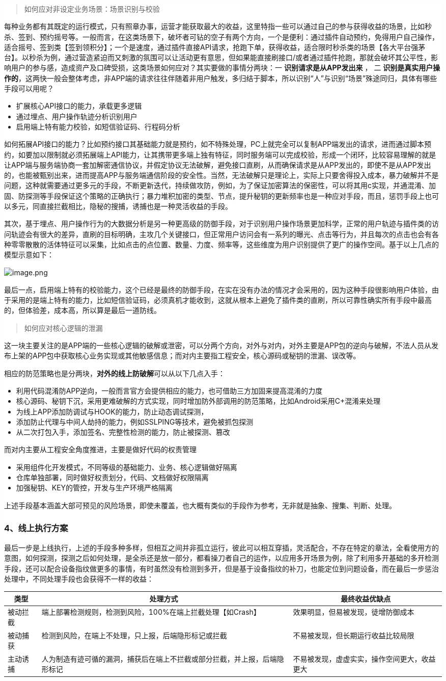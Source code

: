 > 如何应对非设定业务场景：场景识别与校验

每种业务都有其既定的运行模式，只有照章办事，运营才能获取最大的收益，这里特指一些可以通过自己的参与获得收益的场景，比如秒杀、签到、预约摇号等。一般而言，在这类场景下，破坏者可钻的空子有两个方向，一个是便利：通过插件自动预约，免得用户自己操作，适合摇号、签到类【签到领积分】；一个是速度，通过插件直接API请求，抢跑下单，获得收益，适合限时秒杀类的场景【各大平台强茅台】。以秒杀为例，通过营造紧迫而又刺激的氛围可以让活动更有意思，但如果能直接刷接口/或者通过插件抢跑，那就会破坏其公平性，影响用户的参与感，造成资产及口碑受损，这类场景如何应对？其实要做的事情分两块：一 **识别请求是从APP发出来** ， 二 **识别是真实用户操作的**，这两快一般会整体考虑，非APP端的请求往往伴随着非用户触发，多归结于脚本，所以识别“人”与识别“场景”殊途同归，具体有哪些手段可以用呢？

* 扩展核心API接口的能力，承载更多逻辑
* 通过埋点、用户操作轨迹分析识别用户
* 启用端上特有能力校验，如短信验证码、行程码分析

如何拓展API接口的能力？比如预约接口其基础能力就是预约，如不特殊处理，PC上就完全可以复制APP端发出的请求，进而通过脚本预约，如要加以限制就必须拓展端上API能力，让其携带更多端上独有特征，同时服务端可以完成校验，形成一个闭环，比较容易理解的就是让APP端与服务端协商一套加解密通信协议，并假定协议无法破解，避免接口直刷，从而确保请求是从APP发出的，即使不是从APP发出的，也能被甄别出来，进而提高APP与服务端通信阶段的安全性。当然，无法破解只是理论上，实际上只要舍得投入成本，暴力破解并不是问题，这种就需要通过更多元的手段，不断更新迭代，持续做攻防，例如，为了保证加密算法的保密性，可以将其用c实现，并通混淆、加固、防探测等手段保证这个策略的正确执行；暴力堆积加密的类型、节点，提升秘钥的更新频率也是一种应对手段，而且，惩罚手段上也可以多元，同直接拦截相比，隐秘的搜捕，诱捕也是一种灵活收益的手段。

其次，基于埋点、用户操作行为的大数据分析是另一种更高级的防御手段，对于识别用户操作场景更加科学，正常的用户轨迹与插件类的访问轨迹会有很大的差异，直刷的目标明确，主攻几个关键接口，但正常用户访问会有一系列的曝光、点击等行为，并且每次的点击也会有各种零零散散的活体特征可以采集，比如点击的点位置、数量、力度、频率等，这些维度为用户识别提供了更广的操作空间。基于以上几点的模型示意如下：

![image.png](https://p6-juejin.byteimg.com/tos-cn-i-k3u1fbpfcp/cd4fdd1cc53343d686d80f6d36ad48af~tplv-k3u1fbpfcp-watermark.image?)


最后一点，启用端上特有的校验能力，这个已经是最终的防御手段，在实在没有办法的情况才会采用的，因为这种手段很影响用户体验，由于采用的是端上特有的能力，比如短信验证码，必须真机才能收到，这就从根本上避免了插件类的直刷，所以可靠性确实所有手段中最高的，但体验差，成本高，所以算是最后一道防线。

> 如何应对核心逻辑的泄漏 

这一块主要关注的是APP端的一些核心逻辑的破解或泄密，可以分两个方向，对外与对内，对外主要是APP包的逆向与破解，不法人员从发布上架的APP包中获取核心业务实现或其他敏感信息；而对内主要指工程安全，核心源码或秘钥的泄漏、误改等。

相应的防范策略也是分两块，**对外的线上防破解**可以从以下几点入手：

* 利用代码混淆防APP逆向，一般而言官方会提供相应的能力，也可借助三方加固来提高混淆的力度
* 核心源码、秘钥下沉，采用更难破解的方式实现，同时增加防外部调用的防范策略，比如Android采用C+混淆来处理
* 为线上APP添加防调试与HOOK的能力，防止动态调试探测，
* 添加防止代理与中间人劫持的能力，例如SSLPING等技术，避免被抓包探测
* 从二次打包入手，添加签名、完整性检测的能力，防止被探测、篡改

而对内主要从工程安全角度推进，主要是做好代码的权责管理

* 采用组件化开发模式，不同等级的基础能力、业务、核心逻辑做好隔离
* 仓库单独部署，同时做好权责划分，代码、文档做好权限隔离
* 加强秘钥、KEY的管控，开发与生产环境严格隔离


上述手段基本涵盖大部可预见的风险场景，即使未覆盖，也大概有类似的手段作为参考，无非就是抽象、搜集、判断、处理。


### 4、线上执行方案

最后一步是上线执行，上述的手段多种多样，但相互之间并非孤立运行，彼此可以相互穿插，灵活配合，不存在特定的章法，全看使用方的意图，如何探测，探测之后如何处理，是全杀还是放一部分，都看操刀者自己的运作，以应用多开场景为例，除了利用多开基础的多开检测手段，还可以配合设备指纹做更多的事情，有时虽然没有检测到多开，但是基于设备指纹的补刀，也能定位到问题设备，而在最后一步惩治处理中，不同处理手段也会获得不一样的收益：

| 类型		| 处理方式  			   |最终收益优缺点|
| ---     | --- 						|--- |
| 被动拦截 |  端上部署检测规则，检测到风险，100%在端上拦截处理【如Crash】   |  效果明显，但易被发现，徒增防御成本   |
| 被动捕获 |  检测到风险，在端上不处理，只上报，后端隐形标记或拦截          |   不易被发现，但长期运行收益比较局限 |
| 主动诱捕 |  人为制造有迹可循的漏洞，捕获后在端上不拦截或部分拦截，并上报，后端隐形标记  |   不易被发现，虚虚实实，操作空间更大，收益更大 |
